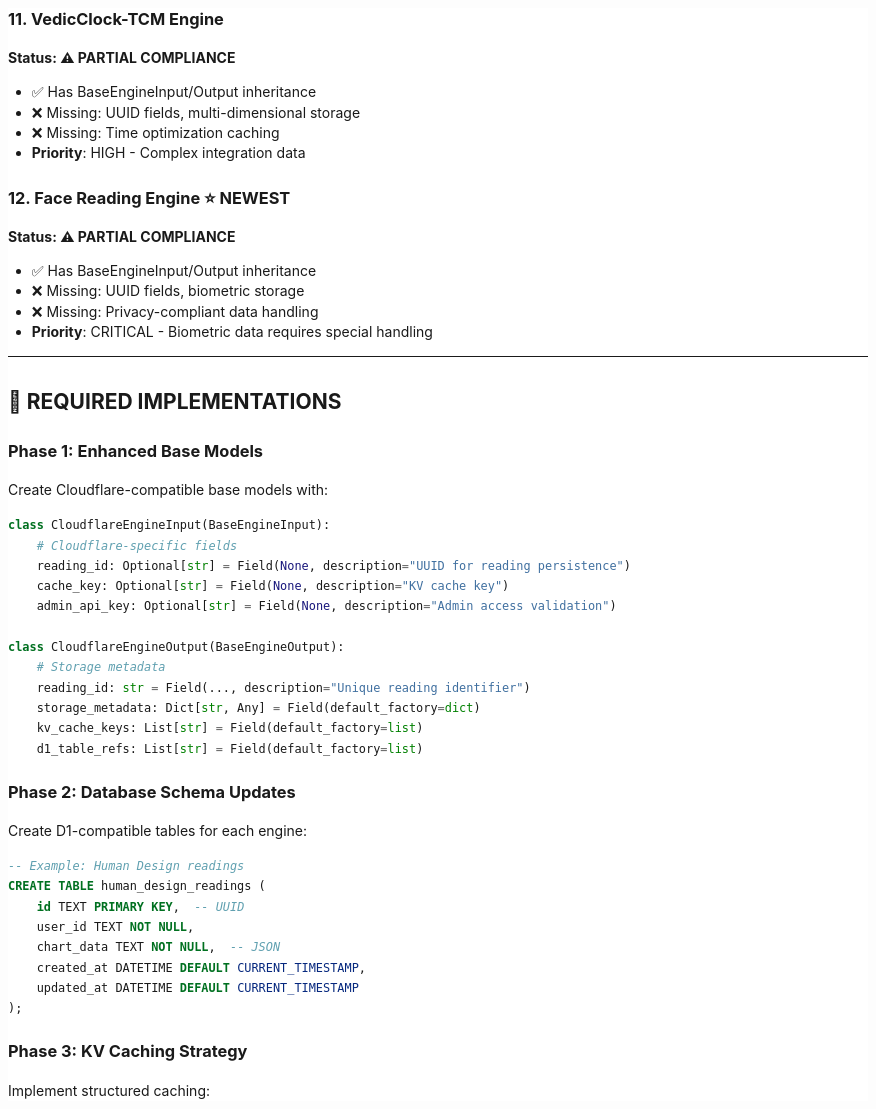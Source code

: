 ### **11. VedicClock-TCM Engine**
**Status: ⚠️ PARTIAL COMPLIANCE**
- ✅ Has BaseEngineInput/Output inheritance
- ❌ Missing: UUID fields, multi-dimensional storage
- ❌ Missing: Time optimization caching
- **Priority**: HIGH - Complex integration data

### **12. Face Reading Engine** ⭐ **NEWEST**
**Status: ⚠️ PARTIAL COMPLIANCE**
- ✅ Has BaseEngineInput/Output inheritance
- ❌ Missing: UUID fields, biometric storage
- ❌ Missing: Privacy-compliant data handling
- **Priority**: CRITICAL - Biometric data requires special handling

---

## **🔧 REQUIRED IMPLEMENTATIONS**

### **Phase 1: Enhanced Base Models**
Create Cloudflare-compatible base models with:

```python
class CloudflareEngineInput(BaseEngineInput):
    # Cloudflare-specific fields
    reading_id: Optional[str] = Field(None, description="UUID for reading persistence")
    cache_key: Optional[str] = Field(None, description="KV cache key")
    admin_api_key: Optional[str] = Field(None, description="Admin access validation")
    
class CloudflareEngineOutput(BaseEngineOutput):
    # Storage metadata
    reading_id: str = Field(..., description="Unique reading identifier")
    storage_metadata: Dict[str, Any] = Field(default_factory=dict)
    kv_cache_keys: List[str] = Field(default_factory=list)
    d1_table_refs: List[str] = Field(default_factory=list)
```

### **Phase 2: Database Schema Updates**
Create D1-compatible tables for each engine:

```sql
-- Example: Human Design readings
CREATE TABLE human_design_readings (
    id TEXT PRIMARY KEY,  -- UUID
    user_id TEXT NOT NULL,
    chart_data TEXT NOT NULL,  -- JSON
    created_at DATETIME DEFAULT CURRENT_TIMESTAMP,
    updated_at DATETIME DEFAULT CURRENT_TIMESTAMP
);
```

### **Phase 3: KV Caching Strategy**
Implement structured caching:
